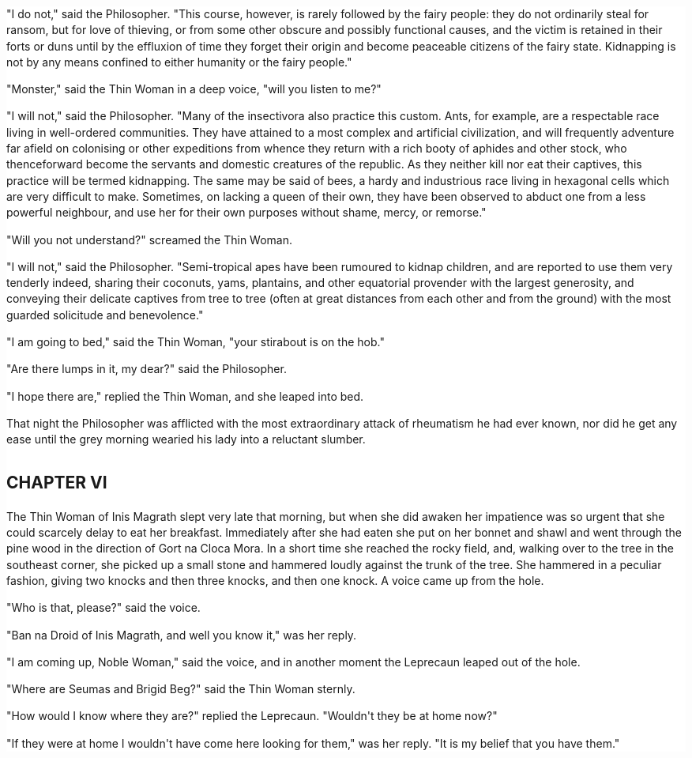 "I do not," said the Philosopher. "This course, however, is rarely followed by the fairy people: they do not ordinarily steal for ransom, but for love of thieving, or from some other obscure and possibly functional causes, and the victim is retained in their forts or duns until by the effluxion of time they forget their origin and become peaceable citizens of the fairy state. Kidnapping is not by any means confined to either humanity or the fairy people."

"Monster," said the Thin Woman in a deep voice, "will you listen to me?"

"I will not," said the Philosopher. "Many of the insectivora also practice this custom. Ants, for example, are a respectable race living in well-ordered communities. They have attained to a most complex and artificial civilization, and will frequently adventure far afield on colonising or other expeditions from whence they return with a rich booty of aphides and other stock, who thenceforward become the servants and domestic creatures of the republic. As they neither kill nor eat their captives, this practice will be termed kidnapping. The same may be said of bees, a hardy and industrious race living in hexagonal cells which are very difficult to make. Sometimes, on lacking a queen of their own, they have been observed to abduct one from a less powerful neighbour, and use her for their own purposes without shame, mercy, or remorse."

"Will you not understand?" screamed the Thin Woman.

"I will not," said the Philosopher. "Semi-tropical apes have been rumoured to kidnap children, and are reported to use them very tenderly indeed, sharing their coconuts, yams, plantains, and other equatorial provender with the largest generosity, and conveying their delicate captives from tree to tree (often at great distances from each other and from the ground) with the most guarded solicitude and benevolence."

"I am going to bed," said the Thin Woman, "your stirabout is on the hob."

"Are there lumps in it, my dear?" said the Philosopher.

"I hope there are," replied the Thin Woman, and she leaped into bed.

That night the Philosopher was afflicted with the most extraordinary attack of rheumatism he had ever known, nor did he get any ease until the grey morning wearied his lady into a reluctant slumber.


##  CHAPTER VI

The Thin Woman of Inis Magrath slept very late that morning, but when she did awaken her impatience was so urgent that she could scarcely delay to eat her breakfast. Immediately after she had eaten she put on her bonnet and shawl and went through the pine wood in the direction of Gort na Cloca Mora. In a short time she reached the rocky field, and, walking over to the tree in the southeast corner, she picked up a small stone and hammered loudly against the trunk of the tree. She hammered in a peculiar fashion, giving two knocks and then three knocks, and then one knock. A voice came up from the hole.

"Who is that, please?" said the voice.

"Ban na Droid of Inis Magrath, and well you know it," was her reply.

"I am coming up, Noble Woman," said the voice, and in another moment the Leprecaun leaped out of the hole.

"Where are Seumas and Brigid Beg?" said the Thin Woman sternly.

"How would I know where they are?" replied the Leprecaun. "Wouldn't they be at home now?"

"If they were at home I wouldn't have come here looking for them," was her reply. "It is my belief that you have them."
